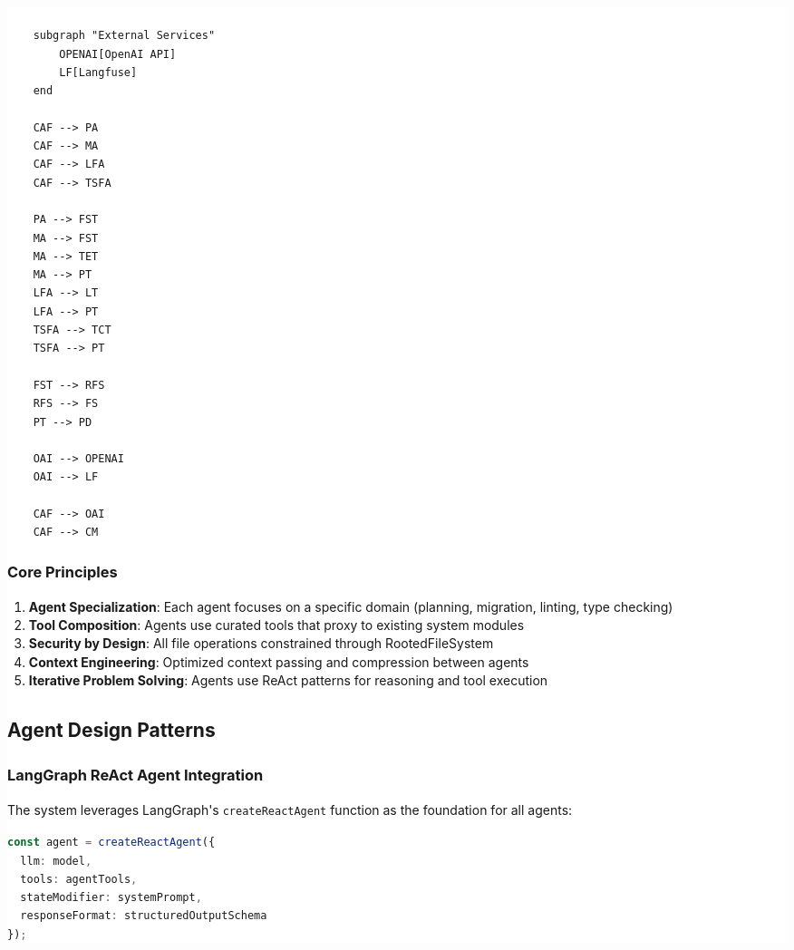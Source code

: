 ```mermaid
    
    subgraph "External Services"
        OPENAI[OpenAI API]
        LF[Langfuse]
    end
    
    CAF --> PA
    CAF --> MA
    CAF --> LFA
    CAF --> TSFA
    
    PA --> FST
    MA --> FST
    MA --> TET
    MA --> PT
    LFA --> LT
    LFA --> PT
    TSFA --> TCT
    TSFA --> PT
    
    FST --> RFS
    RFS --> FS
    PT --> PD
    
    OAI --> OPENAI
    OAI --> LF
    
    CAF --> OAI
    CAF --> CM
```

### Core Principles

1. **Agent Specialization**: Each agent focuses on a specific domain (planning, migration, linting, type checking)
2. **Tool Composition**: Agents use curated tools that proxy to existing system modules
3. **Security by Design**: All file operations constrained through RootedFileSystem
4. **Context Engineering**: Optimized context passing and compression between agents
5. **Iterative Problem Solving**: Agents use ReAct patterns for reasoning and tool execution

## Agent Design Patterns

### LangGraph ReAct Agent Integration

The system leverages LangGraph's `createReactAgent` function as the foundation for all agents:

```typescript
const agent = createReactAgent({
  llm: model,
  tools: agentTools,
  stateModifier: systemPrompt,
  responseFormat: structuredOutputSchema
});
```
